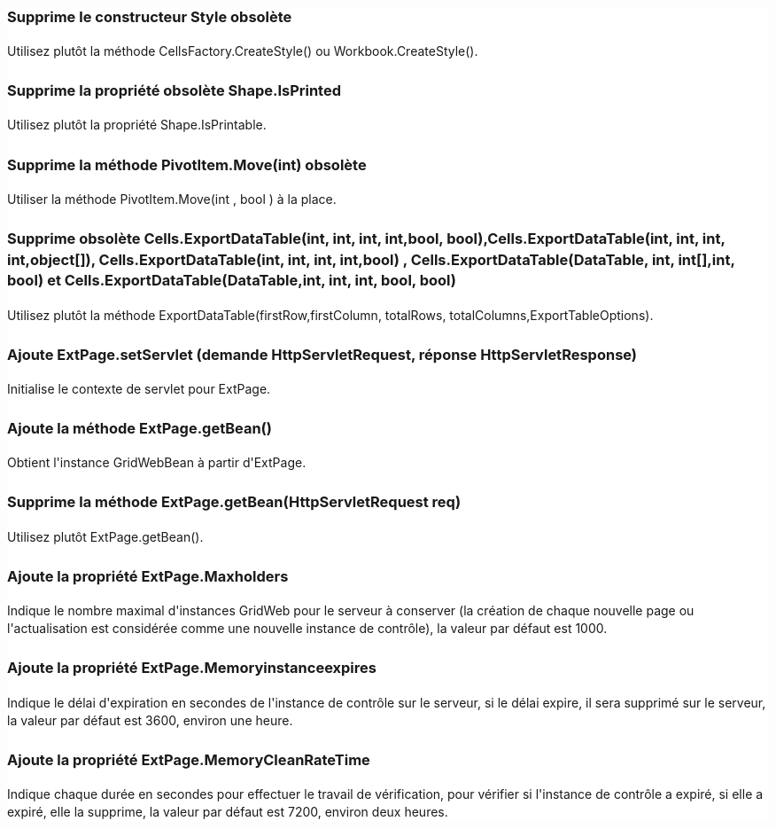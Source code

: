 ### **Supprime le constructeur Style obsolète**
Utilisez plutôt la méthode CellsFactory.CreateStyle() ou Workbook.CreateStyle().
### **Supprime la propriété obsolète Shape.IsPrinted**
Utilisez plutôt la propriété Shape.IsPrintable.
### **Supprime la méthode PivotItem.Move(int) obsolète**
Utiliser la méthode PivotItem.Move(int , bool ) à la place.
### **Supprime obsolète Cells.ExportDataTable(int, int, int, int,bool, bool),Cells.ExportDataTable(int, int, int, int,object[]), Cells.ExportDataTable(int, int, int, int,bool) , Cells.ExportDataTable(DataTable, int, int[],int, bool) et Cells.ExportDataTable(DataTable,int, int, int, bool, bool)**
Utilisez plutôt la méthode ExportDataTable(firstRow,firstColumn, totalRows, totalColumns,ExportTableOptions).
### **Ajoute ExtPage.setServlet (demande HttpServletRequest, réponse HttpServletResponse)**
 Initialise le contexte de servlet pour ExtPage.
### **Ajoute la méthode ExtPage.getBean()**
 Obtient l'instance GridWebBean à partir d'ExtPage.
### **Supprime la méthode ExtPage.getBean(HttpServletRequest req)**
 Utilisez plutôt ExtPage.getBean().
### **Ajoute la propriété ExtPage.Maxholders**
Indique le nombre maximal d'instances GridWeb pour le serveur à conserver (la création de chaque nouvelle page ou l'actualisation est considérée comme une nouvelle instance de contrôle), la valeur par défaut est 1000.
### **Ajoute la propriété ExtPage.Memoryinstanceexpires**
 Indique le délai d'expiration en secondes de l'instance de contrôle sur le serveur, si le délai expire, il sera supprimé sur le serveur, la valeur par défaut est 3600, environ une heure.
### **Ajoute la propriété ExtPage.MemoryCleanRateTime**
 Indique chaque durée en secondes pour effectuer le travail de vérification, pour vérifier si l'instance de contrôle a expiré, si elle a expiré, elle la supprime, la valeur par défaut est 7200, environ deux heures.
